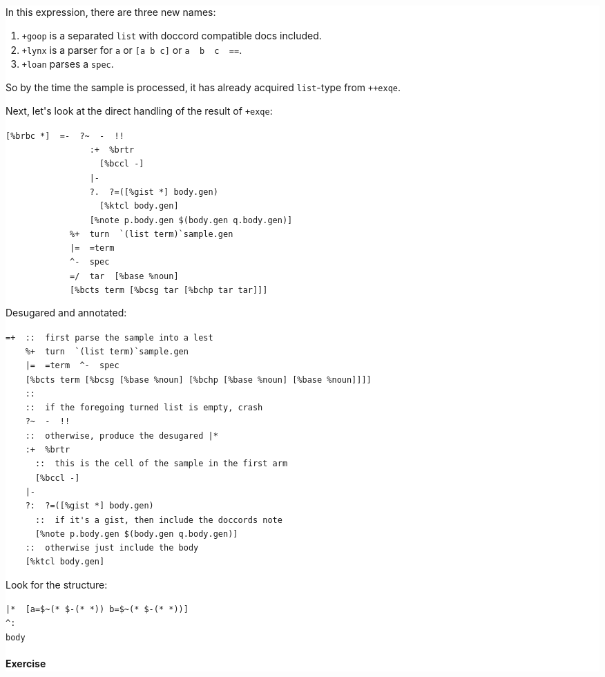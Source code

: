In this expression, there are three new names:

1. `+goop` is a separated `list` with doccord compatible docs included.
2. `+lynx` is a parser for `a` or `[a b c]` or `a  b  c  ==`.
3. `+loan` parses a `spec`.

So by the time the sample is processed, it has already acquired `list`-type from `++exqe`.

Next, let's look at the direct handling of the result of `+exqe`:

```hoon
[%brbc *]  =-  ?~  -  !!                                                                      
                 :+  %brtr                              
                   [%bccl -]
                 |-
                 ?.  ?=([%gist *] body.gen)
                   [%ktcl body.gen]
                 [%note p.body.gen $(body.gen q.body.gen)]
             %+  turn  `(list term)`sample.gen             
             |=  =term
             ^-  spec
             =/  tar  [%base %noun]
             [%bcts term [%bcsg tar [%bchp tar tar]]]
```

Desugared and annotated:

```hoon
=+  ::  first parse the sample into a lest
    %+  turn  `(list term)`sample.gen
    |=  =term  ^-  spec
    [%bcts term [%bcsg [%base %noun] [%bchp [%base %noun] [%base %noun]]]]
    ::
    ::  if the foregoing turned list is empty, crash
    ?~  -  !!
    ::  otherwise, produce the desugared |*
    :+  %brtr
      ::  this is the cell of the sample in the first arm
      [%bccl -]
    |-
    ?:  ?=([%gist *] body.gen)
      ::  if it's a gist, then include the doccords note
      [%note p.body.gen $(body.gen q.body.gen)]
    ::  otherwise just include the body
    [%ktcl body.gen]
```

Look for the structure:

```hoon
|*  [a=$~(* $-(* *)) b=$~(* $-(* *))]
^:
body
```

#### Exercise
